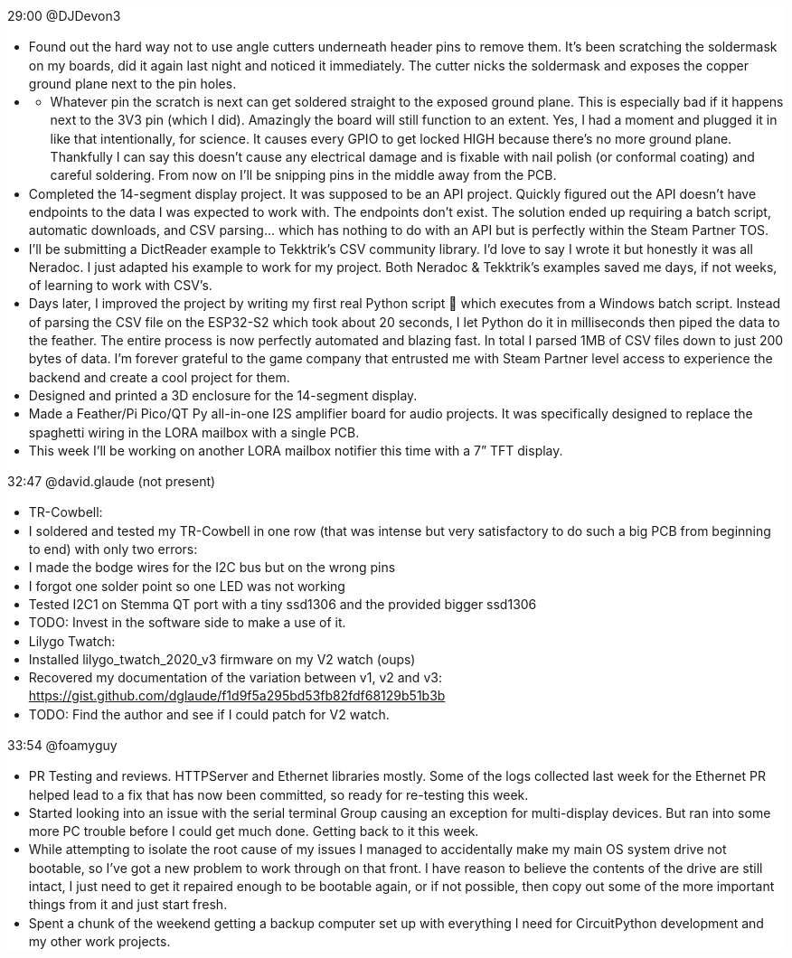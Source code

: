 
29:00 @DJDevon3
* Found out the hard way not to use angle cutters underneath header pins to remove them. It’s been scratching the soldermask on my boards, did it again last night and noticed it immediately. The cutter nicks the soldermask and exposes the copper ground plane next to the pin holes. 
*   * Whatever pin the scratch is next can get soldered straight to the exposed ground plane. This is especially bad if it happens next to the 3V3 pin (which I did). Amazingly the board will still function to an extent. Yes, I had a moment and plugged it in like that intentionally, for science. It causes every GPIO to get locked HIGH because there’s no more ground plane. Thankfully I can say this doesn’t cause any electrical damage and is fixable with nail polish (or conformal coating) and careful soldering. From now on I’ll be snipping pins in the middle away from the PCB. 
* Completed the 14-segment display project. It was supposed to be an API project. Quickly figured out the API doesn’t have endpoints to the data I was expected to work with. The endpoints don’t exist. The solution ended up requiring a batch script, automatic downloads, and CSV parsing… which has nothing to do with an API but is perfectly within the Steam Partner TOS.
* I’ll be submitting a DictReader example to Tekktrik’s CSV community library. I’d love to say I wrote it but honestly it was all Neradoc. I just adapted his example to work for my project. Both Neradoc & Tekktrik’s examples saved me days, if not weeks, of learning to work with CSV’s. 
* Days later, I improved the project by writing my first real Python script 🎉 which executes from a Windows batch script. Instead of parsing the CSV file on the ESP32-S2 which took about 20 seconds, I let Python do it in milliseconds then piped the data to the feather. The entire process is now perfectly automated and blazing fast. In total I parsed 1MB of CSV files down to just 200 bytes of data. I’m forever grateful to the game company that entrusted me with Steam Partner level access to experience the backend and create a cool project for them.
* Designed and printed a 3D enclosure for the 14-segment display.
* Made a Feather/Pi Pico/QT Py all-in-one I2S amplifier board for audio projects. It was specifically designed to replace the spaghetti wiring in the LORA mailbox with a single PCB.
* This week I’ll be working on another LORA mailbox notifier this time with a 7” TFT display. 


32:47 @david.glaude (not present)
   * TR-Cowbell:
   * I soldered and tested my TR-Cowbell in one row (that was intense but very satisfactory to do such a big PCB from beginning to end) with only two errors:
   * I made the bodge wires for the I2C bus but on the wrong pins
   * I forgot one solder point so one LED was not working
   * Tested I2C1 on Stemma QT port with a tiny ssd1306 and the provided bigger ssd1306
   * TODO: Invest in the software side to make a use of it.
   * Lilygo Twatch:
   * Installed lilygo_twatch_2020_v3 firmware on my V2 watch (oups)
   * Recovered my documentation of the variation between v1, v2 and v3: https://gist.github.com/dglaude/f1d9f5a295bd53fb82fdf68129b51b3b
   * TODO: Find the author and see if I could patch for V2 watch.


33:54 @foamyguy
   * PR Testing and reviews. HTTPServer and Ethernet libraries mostly. Some of the logs collected last week for the Ethernet PR helped lead to a fix that has now been committed, so ready for re-testing this week.
   * Started looking into an issue with the serial terminal Group causing an exception for multi-display devices. But ran into some more PC trouble before I could get much done. Getting back to it this week.
   * While attempting to isolate the root cause of my issues I managed to accidentally make my main OS system drive not bootable, so I’ve got a new problem to work through on that front. I have reason to believe the contents of the drive are still intact, I just need to get it repaired enough to be bootable again, or if not possible, then copy out some of the more important things from it and just start fresh.
   * Spent a chunk of the weekend getting a backup computer set up with everything I need for CircuitPython development and my other work projects.
